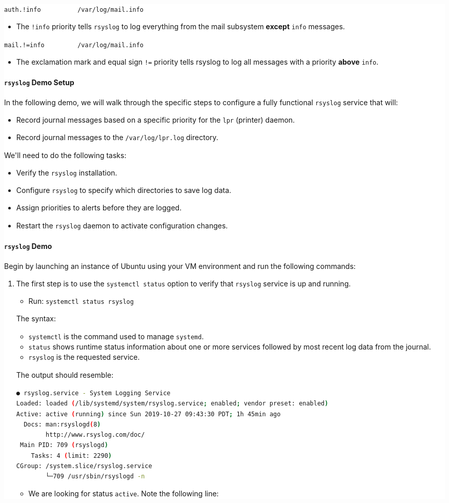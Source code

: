 `auth.!info          /var/log/mail.info`

- The `!info` priority tells `rsyslog` to log everything from the mail subsystem **except** `info` messages.

`mail.!=info         /var/log/mail.info`  

- The exclamation mark and equal sign `!=` priority tells rsyslog to log all messages with a priority **above** `info`.

#### `rsyslog` Demo Setup

In the following demo, we will walk through the specific steps to configure a fully functional `rsyslog` service that will:

- Record journal messages based on a specific priority for the `lpr` (printer) daemon.

- Record journal messages to the `/var/log/lpr.log` directory.  

We'll need to do the following tasks:

- Verify the `rsyslog` installation.

- Configure `rsyslog` to specify which directories to save log data.
- Assign priorities to alerts before they are logged.
- Restart the `rsyslog` daemon to activate configuration changes.

#### `rsyslog` Demo

Begin by launching an instance of Ubuntu using your VM environment and run the following commands:


1. The first step is to use the `systemctl status` option to verify that `rsyslog` service is up and running.

   - Run: `systemctl status rsyslog`

   The syntax:

   - `systemctl` is the command used to manage `systemd`.
   - `status` shows runtime status information about one or more services followed by most recent log data from the journal.
   - `rsyslog` is the requested service.

   The output should resemble:

   ```bash
   ● rsyslog.service - System Logging Service
   Loaded: loaded (/lib/systemd/system/rsyslog.service; enabled; vendor preset: enabled)
   Active: active (running) since Sun 2019-10-27 09:43:30 PDT; 1h 45min ago
     Docs: man:rsyslogd(8)
           http://www.rsyslog.com/doc/
    Main PID: 709 (rsyslogd)
       Tasks: 4 (limit: 2290)
   CGroup: /system.slice/rsyslog.service
           └─709 /usr/sbin/rsyslogd -n
   ```

   - We are looking for status `active`. Note the following line:
